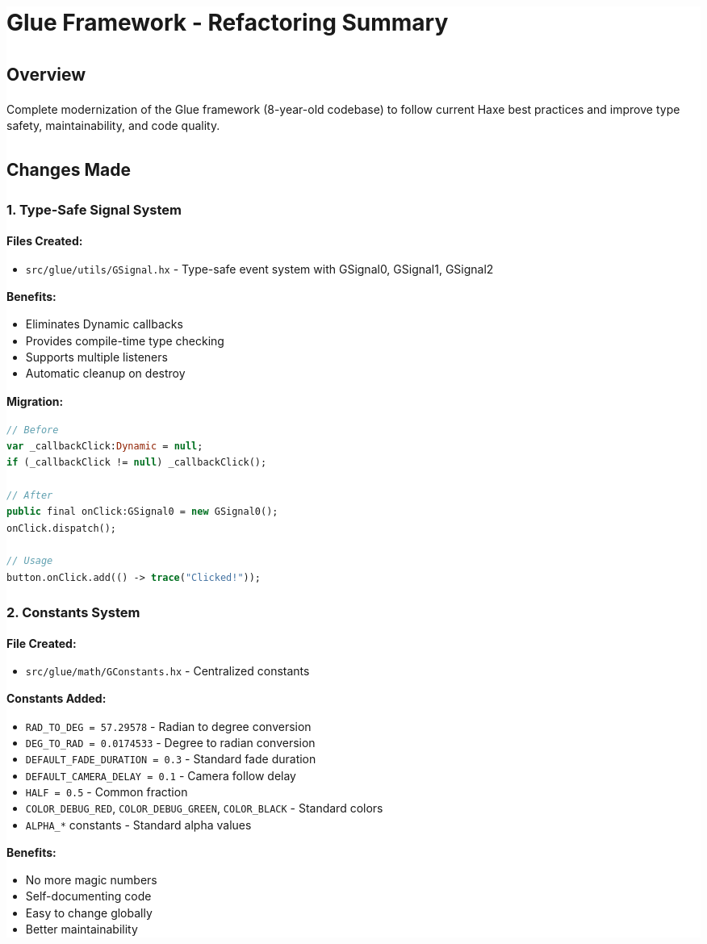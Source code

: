 # Glue Framework - Refactoring Summary

## Overview
Complete modernization of the Glue framework (8-year-old codebase) to follow current Haxe best practices and improve type safety, maintainability, and code quality.

## Changes Made

### 1. Type-Safe Signal System
**Files Created:**
- `src/glue/utils/GSignal.hx` - Type-safe event system with GSignal0, GSignal1, GSignal2

**Benefits:**
- Eliminates Dynamic callbacks
- Provides compile-time type checking
- Supports multiple listeners
- Automatic cleanup on destroy

**Migration:**
```haxe
// Before
var _callbackClick:Dynamic = null;
if (_callbackClick != null) _callbackClick();

// After
public final onClick:GSignal0 = new GSignal0();
onClick.dispatch();

// Usage
button.onClick.add(() -> trace("Clicked!"));
```

### 2. Constants System
**File Created:**
- `src/glue/math/GConstants.hx` - Centralized constants

**Constants Added:**
- `RAD_TO_DEG = 57.29578` - Radian to degree conversion
- `DEG_TO_RAD = 0.0174533` - Degree to radian conversion
- `DEFAULT_FADE_DURATION = 0.3` - Standard fade duration
- `DEFAULT_CAMERA_DELAY = 0.1` - Camera follow delay
- `HALF = 0.5` - Common fraction
- `COLOR_DEBUG_RED`, `COLOR_DEBUG_GREEN`, `COLOR_BLACK` - Standard colors
- `ALPHA_*` constants - Standard alpha values

**Benefits:**
- No more magic numbers
- Self-documenting code
- Easy to change globally
- Better maintainability
